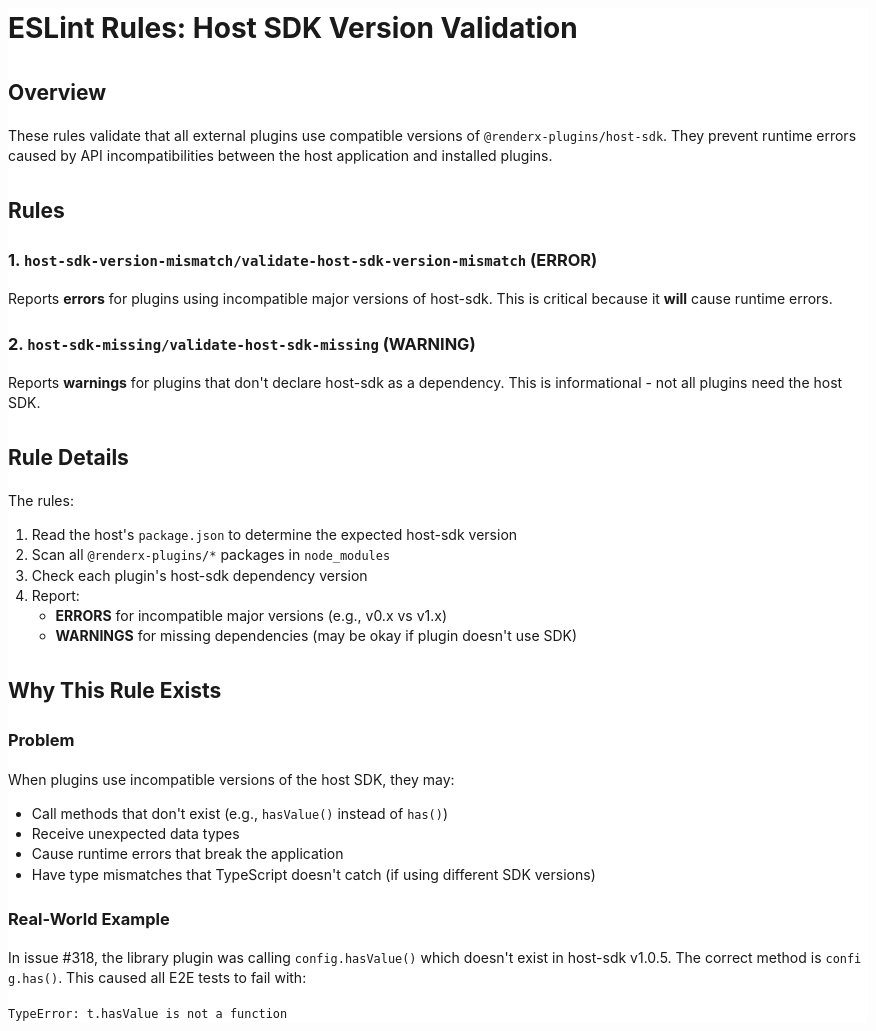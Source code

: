 # ESLint Rules: Host SDK Version Validation

## Overview

These rules validate that all external plugins use compatible versions of `@renderx-plugins/host-sdk`. They prevent runtime errors caused by API incompatibilities between the host application and installed plugins.

## Rules

### 1. `host-sdk-version-mismatch/validate-host-sdk-version-mismatch` (ERROR)

Reports **errors** for plugins using incompatible major versions of host-sdk. This is critical because it **will** cause runtime errors.

### 2. `host-sdk-missing/validate-host-sdk-missing` (WARNING)

Reports **warnings** for plugins that don't declare host-sdk as a dependency. This is informational - not all plugins need the host SDK.

## Rule Details

The rules:
1. Read the host's `package.json` to determine the expected host-sdk version
2. Scan all `@renderx-plugins/*` packages in `node_modules`
3. Check each plugin's host-sdk dependency version
4. Report:
   - **ERRORS** for incompatible major versions (e.g., v0.x vs v1.x)
   - **WARNINGS** for missing dependencies (may be okay if plugin doesn't use SDK)

## Why This Rule Exists

### Problem

When plugins use incompatible versions of the host SDK, they may:
- Call methods that don't exist (e.g., `hasValue()` instead of `has()`)
- Receive unexpected data types
- Cause runtime errors that break the application
- Have type mismatches that TypeScript doesn't catch (if using different SDK versions)

### Real-World Example

In issue #318, the library plugin was calling `config.hasValue()` which doesn't exist in host-sdk v1.0.5. The correct method is `config.has()`. This caused all E2E tests to fail with:

```
TypeError: t.hasValue is not a function
```
